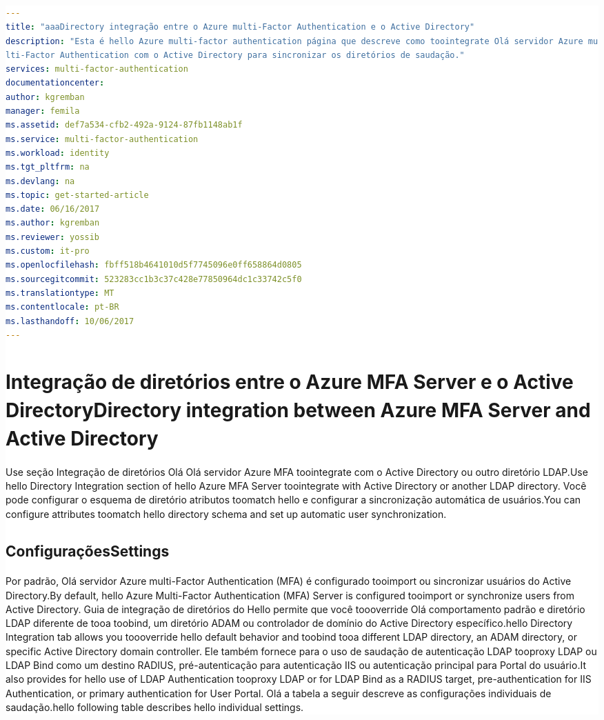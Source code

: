 ```yaml
---
title: "aaaDirectory integração entre o Azure multi-Factor Authentication e o Active Directory"
description: "Esta é hello Azure multi-factor authentication página que descreve como toointegrate Olá servidor Azure multi-Factor Authentication com o Active Directory para sincronizar os diretórios de saudação."
services: multi-factor-authentication
documentationcenter: 
author: kgremban
manager: femila
ms.assetid: def7a534-cfb2-492a-9124-87fb1148ab1f
ms.service: multi-factor-authentication
ms.workload: identity
ms.tgt_pltfrm: na
ms.devlang: na
ms.topic: get-started-article
ms.date: 06/16/2017
ms.author: kgremban
ms.reviewer: yossib
ms.custom: it-pro
ms.openlocfilehash: fbff518b4641010d5f7745096e0ff658864d0805
ms.sourcegitcommit: 523283cc1b3c37c428e77850964dc1c33742c5f0
ms.translationtype: MT
ms.contentlocale: pt-BR
ms.lasthandoff: 10/06/2017
---
```

# <a name="directory-integration-between-azure-mfa-server-and-active-directory"></a><span data-ttu-id="01ccd-103">Integração de diretórios entre o Azure MFA Server e o Active Directory</span><span class="sxs-lookup"><span data-stu-id="01ccd-103">Directory integration between Azure MFA Server and Active Directory</span></span>
<span data-ttu-id="01ccd-104">Use seção Integração de diretórios Olá Olá servidor Azure MFA toointegrate com o Active Directory ou outro diretório LDAP.</span><span class="sxs-lookup"><span data-stu-id="01ccd-104">Use hello Directory Integration section of hello Azure MFA Server toointegrate with Active Directory or another LDAP directory.</span></span> <span data-ttu-id="01ccd-105">Você pode configurar o esquema de diretório atributos toomatch hello e configurar a sincronização automática de usuários.</span><span class="sxs-lookup"><span data-stu-id="01ccd-105">You can configure attributes toomatch hello directory schema and set up automatic user synchronization.</span></span>

## <a name="settings"></a><span data-ttu-id="01ccd-106">Configurações</span><span class="sxs-lookup"><span data-stu-id="01ccd-106">Settings</span></span>
<span data-ttu-id="01ccd-107">Por padrão, Olá servidor Azure multi-Factor Authentication (MFA) é configurado tooimport ou sincronizar usuários do Active Directory.</span><span class="sxs-lookup"><span data-stu-id="01ccd-107">By default, hello Azure Multi-Factor Authentication (MFA) Server is configured tooimport or synchronize users from Active Directory.</span></span>  <span data-ttu-id="01ccd-108">Guia de integração de diretórios do Hello permite que você toooverride Olá comportamento padrão e diretório LDAP diferente de tooa toobind, um diretório ADAM ou controlador de domínio do Active Directory específico.</span><span class="sxs-lookup"><span data-stu-id="01ccd-108">hello Directory Integration tab allows you toooverride hello default behavior and toobind tooa different LDAP directory, an ADAM directory, or specific Active Directory domain controller.</span></span>  <span data-ttu-id="01ccd-109">Ele também fornece para o uso de saudação de autenticação LDAP tooproxy LDAP ou LDAP Bind como um destino RADIUS, pré-autenticação para autenticação IIS ou autenticação principal para Portal do usuário.</span><span class="sxs-lookup"><span data-stu-id="01ccd-109">It also provides for hello use of LDAP Authentication tooproxy LDAP or for LDAP Bind as a RADIUS target, pre-authentication for IIS Authentication, or primary authentication for User Portal.</span></span>  <span data-ttu-id="01ccd-110">Olá a tabela a seguir descreve as configurações individuais de saudação.</span><span class="sxs-lookup"><span data-stu-id="01ccd-110">hello following table describes hello individual settings.</span></span>
